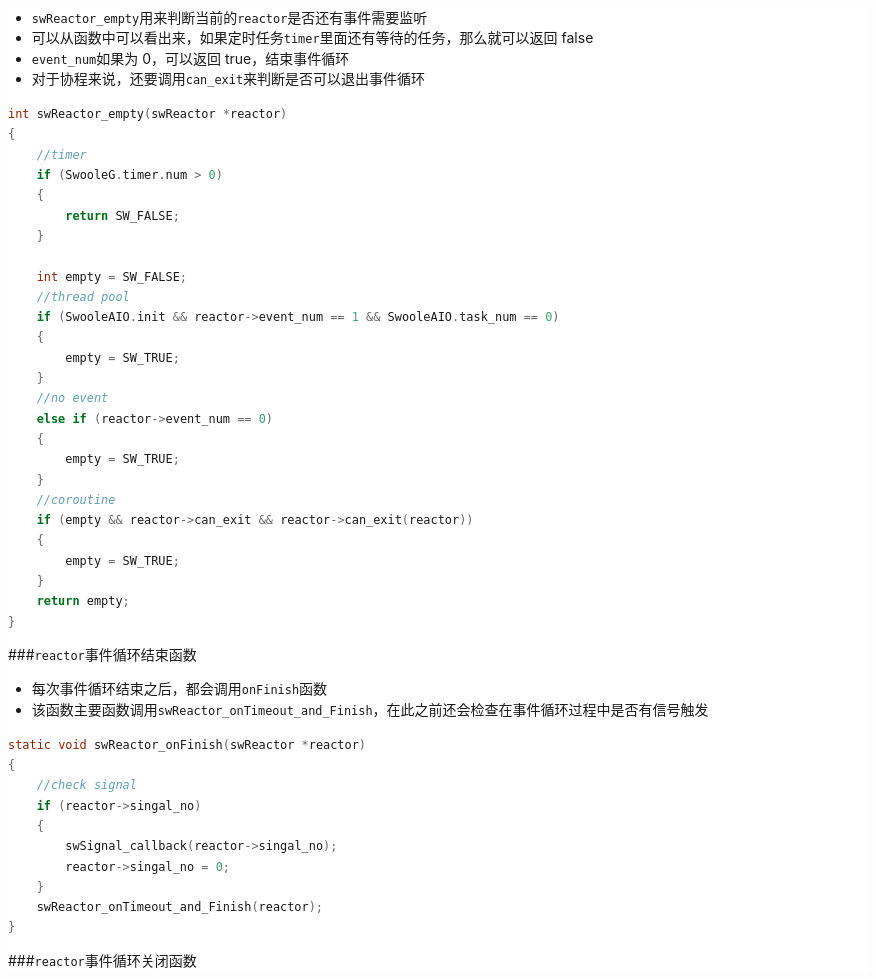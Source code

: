 * `swReactor_empty`用来判断当前的`reactor`是否还有事件需要监听
* 可以从函数中可以看出来，如果定时任务`timer`里面还有等待的任务，那么就可以返回 false
* `event_num`如果为 0，可以返回 true，结束事件循环
* 对于协程来说，还要调用`can_exit`来判断是否可以退出事件循环


```c
int swReactor_empty(swReactor *reactor)
{
    //timer
    if (SwooleG.timer.num > 0)
    {
        return SW_FALSE;
    }

    int empty = SW_FALSE;
    //thread pool
    if (SwooleAIO.init && reactor->event_num == 1 && SwooleAIO.task_num == 0)
    {
        empty = SW_TRUE;
    }
    //no event
    else if (reactor->event_num == 0)
    {
        empty = SW_TRUE;
    }
    //coroutine
    if (empty && reactor->can_exit && reactor->can_exit(reactor))
    {
        empty = SW_TRUE;
    }
    return empty;
}

```
###`reactor`事件循环结束函数

* 每次事件循环结束之后，都会调用`onFinish`函数
* 该函数主要函数调用`swReactor_onTimeout_and_Finish`，在此之前还会检查在事件循环过程中是否有信号触发


```c
static void swReactor_onFinish(swReactor *reactor)
{
    //check signal
    if (reactor->singal_no)
    {
        swSignal_callback(reactor->singal_no);
        reactor->singal_no = 0;
    }
    swReactor_onTimeout_and_Finish(reactor);
}

```
###`reactor`事件循环关闭函数
